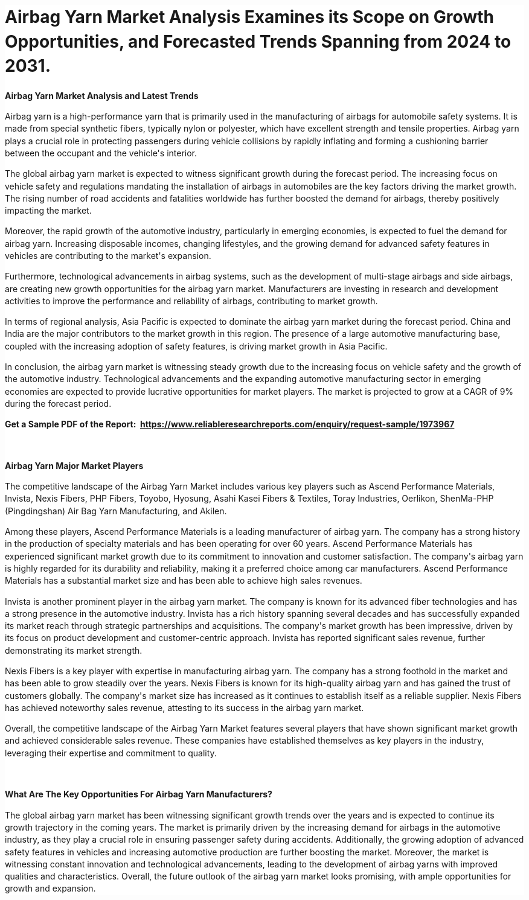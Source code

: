 <p><h1>Airbag Yarn Market Analysis Examines its Scope on Growth Opportunities, and Forecasted Trends Spanning from 2024 to 2031.</h1></p><p><strong>Airbag Yarn Market Analysis and Latest Trends</strong></p>
<p><p>Airbag yarn is a high-performance yarn that is primarily used in the manufacturing of airbags for automobile safety systems. It is made from special synthetic fibers, typically nylon or polyester, which have excellent strength and tensile properties. Airbag yarn plays a crucial role in protecting passengers during vehicle collisions by rapidly inflating and forming a cushioning barrier between the occupant and the vehicle's interior.</p><p>The global airbag yarn market is expected to witness significant growth during the forecast period. The increasing focus on vehicle safety and regulations mandating the installation of airbags in automobiles are the key factors driving the market growth. The rising number of road accidents and fatalities worldwide has further boosted the demand for airbags, thereby positively impacting the market.</p><p>Moreover, the rapid growth of the automotive industry, particularly in emerging economies, is expected to fuel the demand for airbag yarn. Increasing disposable incomes, changing lifestyles, and the growing demand for advanced safety features in vehicles are contributing to the market's expansion.</p><p>Furthermore, technological advancements in airbag systems, such as the development of multi-stage airbags and side airbags, are creating new growth opportunities for the airbag yarn market. Manufacturers are investing in research and development activities to improve the performance and reliability of airbags, contributing to market growth.</p><p>In terms of regional analysis, Asia Pacific is expected to dominate the airbag yarn market during the forecast period. China and India are the major contributors to the market growth in this region. The presence of a large automotive manufacturing base, coupled with the increasing adoption of safety features, is driving market growth in Asia Pacific.</p><p>In conclusion, the airbag yarn market is witnessing steady growth due to the increasing focus on vehicle safety and the growth of the automotive industry. Technological advancements and the expanding automotive manufacturing sector in emerging economies are expected to provide lucrative opportunities for market players. The market is projected to grow at a CAGR of 9% during the forecast period.</p></p>
<p><strong>Get a Sample PDF of the Report:&nbsp; <a href="https://www.reliableresearchreports.com/enquiry/request-sample/1973967">https://www.reliableresearchreports.com/enquiry/request-sample/1973967</a></strong></p>
<p>&nbsp;</p>
<p><strong>Airbag Yarn Major Market Players</strong></p>
<p><p>The competitive landscape of the Airbag Yarn Market includes various key players such as Ascend Performance Materials, Invista, Nexis Fibers, PHP Fibers, Toyobo, Hyosung, Asahi Kasei Fibers & Textiles, Toray Industries, Oerlikon, ShenMa-PHP (Pingdingshan) Air Bag Yarn Manufacturing, and Akilen.</p><p>Among these players, Ascend Performance Materials is a leading manufacturer of airbag yarn. The company has a strong history in the production of specialty materials and has been operating for over 60 years. Ascend Performance Materials has experienced significant market growth due to its commitment to innovation and customer satisfaction. The company's airbag yarn is highly regarded for its durability and reliability, making it a preferred choice among car manufacturers. Ascend Performance Materials has a substantial market size and has been able to achieve high sales revenues.</p><p>Invista is another prominent player in the airbag yarn market. The company is known for its advanced fiber technologies and has a strong presence in the automotive industry. Invista has a rich history spanning several decades and has successfully expanded its market reach through strategic partnerships and acquisitions. The company's market growth has been impressive, driven by its focus on product development and customer-centric approach. Invista has reported significant sales revenue, further demonstrating its market strength.</p><p>Nexis Fibers is a key player with expertise in manufacturing airbag yarn. The company has a strong foothold in the market and has been able to grow steadily over the years. Nexis Fibers is known for its high-quality airbag yarn and has gained the trust of customers globally. The company's market size has increased as it continues to establish itself as a reliable supplier. Nexis Fibers has achieved noteworthy sales revenue, attesting to its success in the airbag yarn market.</p><p>Overall, the competitive landscape of the Airbag Yarn Market features several players that have shown significant market growth and achieved considerable sales revenue. These companies have established themselves as key players in the industry, leveraging their expertise and commitment to quality.</p></p>
<p>&nbsp;</p>
<p><strong>What Are The Key Opportunities For Airbag Yarn Manufacturers?</strong></p>
<p><p>The global airbag yarn market has been witnessing significant growth trends over the years and is expected to continue its growth trajectory in the coming years. The market is primarily driven by the increasing demand for airbags in the automotive industry, as they play a crucial role in ensuring passenger safety during accidents. Additionally, the growing adoption of advanced safety features in vehicles and increasing automotive production are further boosting the market. Moreover, the market is witnessing constant innovation and technological advancements, leading to the development of airbag yarns with improved qualities and characteristics. Overall, the future outlook of the airbag yarn market looks promising, with ample opportunities for growth and expansion.</p></p>
